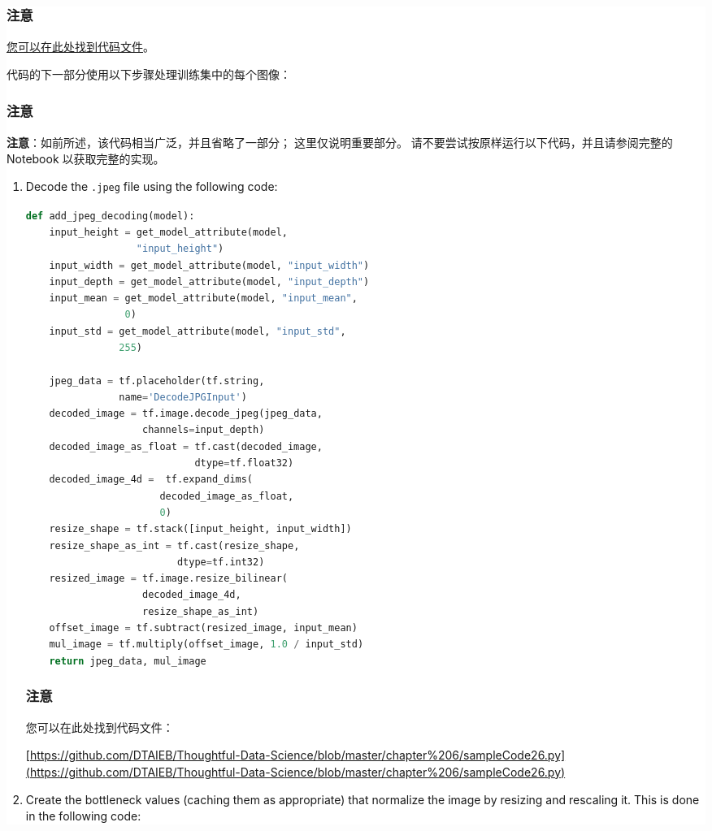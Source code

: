 ### 注意

[您可以在此处找到代码文件](https://github.com/DTAIEB/Thoughtful-Data-Science/blob/master/chapter%206/sampleCode25.py)。

代码的下一部分使用以下步骤处理训练集中的每个图像：

### 注意

**注意**：如前所述，该代码相当广泛，并且省略了一部分； 这里仅说明重要部分。 请不要尝试按原样运行以下代码，并且请参阅完整的 Notebook 以获取完整的实现。

1.  Decode the `.jpeg` file using the following code:

    ```py
    def add_jpeg_decoding(model):
        input_height = get_model_attribute(model,
                       "input_height")
        input_width = get_model_attribute(model, "input_width")
        input_depth = get_model_attribute(model, "input_depth")
        input_mean = get_model_attribute(model, "input_mean",
                     0)
        input_std = get_model_attribute(model, "input_std",
                    255)

        jpeg_data = tf.placeholder(tf.string,
                    name='DecodeJPGInput')
        decoded_image = tf.image.decode_jpeg(jpeg_data,
                        channels=input_depth)
        decoded_image_as_float = tf.cast(decoded_image,
                                 dtype=tf.float32)
        decoded_image_4d =  tf.expand_dims(
                           decoded_image_as_float,
                           0)
        resize_shape = tf.stack([input_height, input_width])
        resize_shape_as_int = tf.cast(resize_shape,
                              dtype=tf.int32)
        resized_image = tf.image.resize_bilinear(
                        decoded_image_4d,
                        resize_shape_as_int)
        offset_image = tf.subtract(resized_image, input_mean)
        mul_image = tf.multiply(offset_image, 1.0 / input_std)
        return jpeg_data, mul_image
    ```

    ### 注意

    您可以在此处找到代码文件：

    [https://github.com/DTAIEB/Thoughtful-Data-Science/blob/master/chapter%206/sampleCode26.py](https://github.com/DTAIEB/Thoughtful-Data-Science/blob/master/chapter%206/sampleCode26.py)

2.  Create the bottleneck values (caching them as appropriate) that normalize the image by resizing and rescaling it. This is done in the following code:
